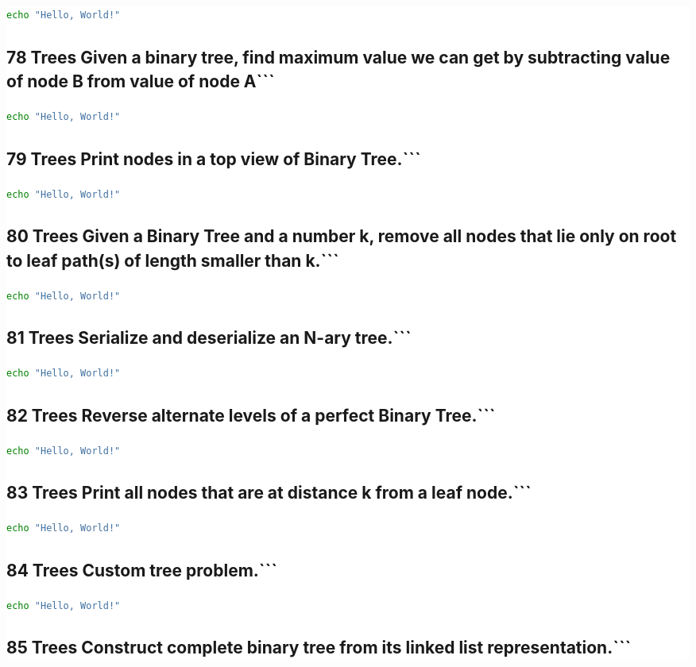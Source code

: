 ```bash
echo "Hello, World!"
```

## 78	Trees	Given a binary tree, find maximum value we can get by subtracting value of node B from value of node A```

```bash
echo "Hello, World!"
```

## 79	Trees	Print nodes in a top view of Binary Tree.```

```bash
echo "Hello, World!"
```

## 80	Trees	Given a Binary Tree and a number k, remove all nodes that lie only on root to leaf path(s) of length smaller than k.```

```bash
echo "Hello, World!"
```

## 81	Trees	Serialize and deserialize an N-ary tree.```

```bash
echo "Hello, World!"
```

## 82	Trees	Reverse alternate levels of a perfect Binary Tree.```

```bash
echo "Hello, World!"
```

## 83	Trees	Print all nodes that are at distance k from a leaf node.```

```bash
echo "Hello, World!"
```

## 84	Trees	Custom tree problem.```

```bash
echo "Hello, World!"
```

## 85	Trees	Construct complete binary tree from its linked list representation.```
